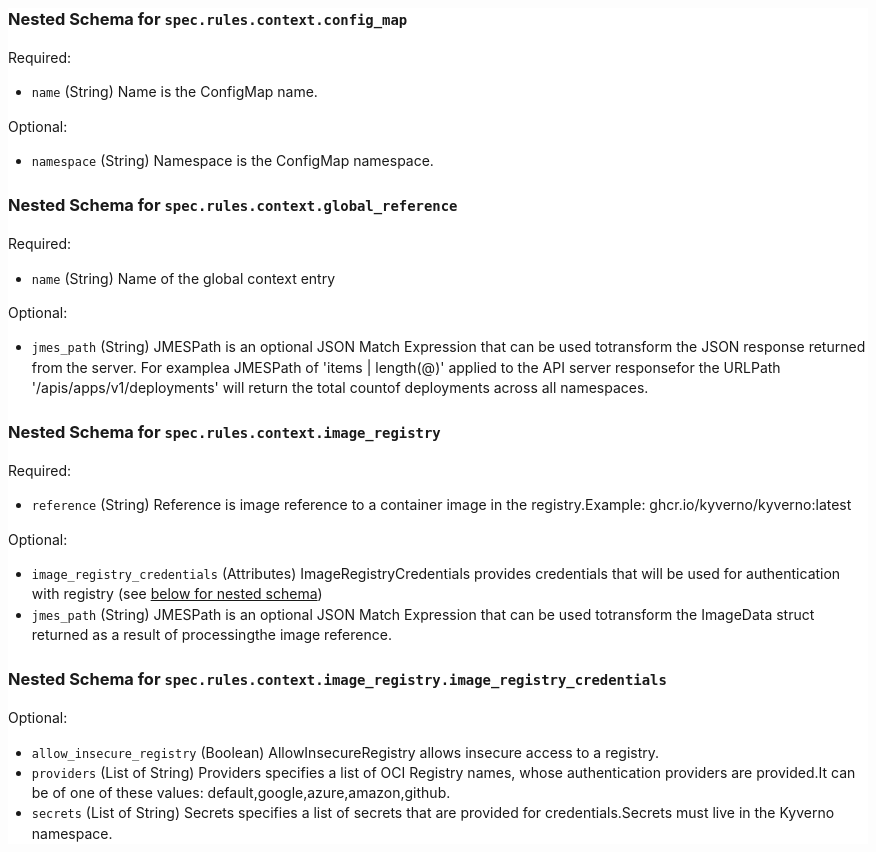 


<a id="nestedatt--spec--rules--context--config_map"></a>
### Nested Schema for `spec.rules.context.config_map`

Required:

- `name` (String) Name is the ConfigMap name.

Optional:

- `namespace` (String) Namespace is the ConfigMap namespace.


<a id="nestedatt--spec--rules--context--global_reference"></a>
### Nested Schema for `spec.rules.context.global_reference`

Required:

- `name` (String) Name of the global context entry

Optional:

- `jmes_path` (String) JMESPath is an optional JSON Match Expression that can be used totransform the JSON response returned from the server. For examplea JMESPath of 'items | length(@)' applied to the API server responsefor the URLPath '/apis/apps/v1/deployments' will return the total countof deployments across all namespaces.


<a id="nestedatt--spec--rules--context--image_registry"></a>
### Nested Schema for `spec.rules.context.image_registry`

Required:

- `reference` (String) Reference is image reference to a container image in the registry.Example: ghcr.io/kyverno/kyverno:latest

Optional:

- `image_registry_credentials` (Attributes) ImageRegistryCredentials provides credentials that will be used for authentication with registry (see [below for nested schema](#nestedatt--spec--rules--context--image_registry--image_registry_credentials))
- `jmes_path` (String) JMESPath is an optional JSON Match Expression that can be used totransform the ImageData struct returned as a result of processingthe image reference.

<a id="nestedatt--spec--rules--context--image_registry--image_registry_credentials"></a>
### Nested Schema for `spec.rules.context.image_registry.image_registry_credentials`

Optional:

- `allow_insecure_registry` (Boolean) AllowInsecureRegistry allows insecure access to a registry.
- `providers` (List of String) Providers specifies a list of OCI Registry names, whose authentication providers are provided.It can be of one of these values: default,google,azure,amazon,github.
- `secrets` (List of String) Secrets specifies a list of secrets that are provided for credentials.Secrets must live in the Kyverno namespace.

